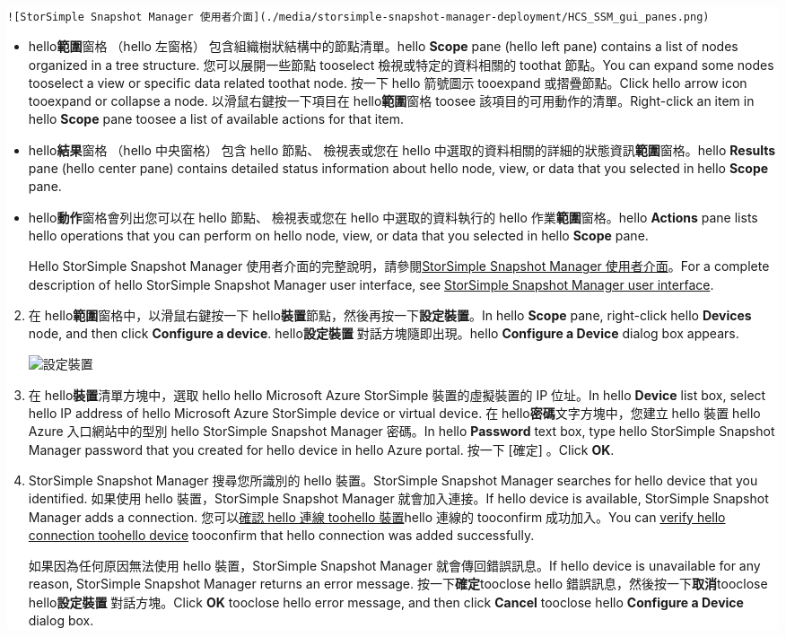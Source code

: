     ![StorSimple Snapshot Manager 使用者介面](./media/storsimple-snapshot-manager-deployment/HCS_SSM_gui_panes.png)
   
   * <span data-ttu-id="0c0ac-171">hello**範圍**窗格 （hello 左窗格） 包含組織樹狀結構中的節點清單。</span><span class="sxs-lookup"><span data-stu-id="0c0ac-171">hello **Scope** pane (hello left pane) contains a list of nodes organized in a tree structure.</span></span> <span data-ttu-id="0c0ac-172">您可以展開一些節點 tooselect 檢視或特定的資料相關的 toothat 節點。</span><span class="sxs-lookup"><span data-stu-id="0c0ac-172">You can expand some nodes tooselect a view or specific data related toothat node.</span></span> <span data-ttu-id="0c0ac-173">按一下 hello 箭號圖示 tooexpand 或摺疊節點。</span><span class="sxs-lookup"><span data-stu-id="0c0ac-173">Click hello arrow icon tooexpand or collapse a node.</span></span> <span data-ttu-id="0c0ac-174">以滑鼠右鍵按一下項目在 hello**範圍**窗格 toosee 該項目的可用動作的清單。</span><span class="sxs-lookup"><span data-stu-id="0c0ac-174">Right-click an item in hello **Scope** pane toosee a list of available actions for that item.</span></span>
   * <span data-ttu-id="0c0ac-175">hello**結果**窗格 （hello 中央窗格） 包含 hello 節點、 檢視表或您在 hello 中選取的資料相關的詳細的狀態資訊**範圍**窗格。</span><span class="sxs-lookup"><span data-stu-id="0c0ac-175">hello **Results** pane (hello center pane) contains detailed status information about hello node, view, or data that you selected in hello **Scope** pane.</span></span>
   * <span data-ttu-id="0c0ac-176">hello**動作**窗格會列出您可以在 hello 節點、 檢視表或您在 hello 中選取的資料執行的 hello 作業**範圍**窗格。</span><span class="sxs-lookup"><span data-stu-id="0c0ac-176">hello **Actions** pane lists hello operations that you can perform on hello node, view, or data that you selected in hello **Scope** pane.</span></span>
     
     <span data-ttu-id="0c0ac-177">Hello StorSimple Snapshot Manager 使用者介面的完整說明，請參閱[StorSimple Snapshot Manager 使用者介面](storsimple-use-snapshot-manager.md)。</span><span class="sxs-lookup"><span data-stu-id="0c0ac-177">For a complete description of hello StorSimple Snapshot Manager user interface, see [StorSimple Snapshot Manager user interface](storsimple-use-snapshot-manager.md).</span></span>
2. <span data-ttu-id="0c0ac-178">在 hello**範圍**窗格中，以滑鼠右鍵按一下 hello**裝置**節點，然後再按一下**設定裝置**。</span><span class="sxs-lookup"><span data-stu-id="0c0ac-178">In hello **Scope** pane, right-click hello **Devices** node, and then click **Configure a device**.</span></span> <span data-ttu-id="0c0ac-179">hello**設定裝置** 對話方塊隨即出現。</span><span class="sxs-lookup"><span data-stu-id="0c0ac-179">hello **Configure a Device** dialog box appears.</span></span>
   
    ![設定裝置](./media/storsimple-snapshot-manager-deployment/HCS_SSM_config_device.png) 
3. <span data-ttu-id="0c0ac-181">在 hello**裝置**清單方塊中，選取 hello hello Microsoft Azure StorSimple 裝置的虛擬裝置的 IP 位址。</span><span class="sxs-lookup"><span data-stu-id="0c0ac-181">In hello **Device** list box, select hello IP address of hello Microsoft Azure StorSimple device or virtual device.</span></span> <span data-ttu-id="0c0ac-182">在 hello**密碼**文字方塊中，您建立 hello 裝置 hello Azure 入口網站中的型別 hello StorSimple Snapshot Manager 密碼。</span><span class="sxs-lookup"><span data-stu-id="0c0ac-182">In hello **Password** text box, type hello StorSimple Snapshot Manager password that you created for hello device in hello Azure portal.</span></span> <span data-ttu-id="0c0ac-183">按一下 [確定] 。</span><span class="sxs-lookup"><span data-stu-id="0c0ac-183">Click **OK**.</span></span>
4. <span data-ttu-id="0c0ac-184">StorSimple Snapshot Manager 搜尋您所識別的 hello 裝置。</span><span class="sxs-lookup"><span data-stu-id="0c0ac-184">StorSimple Snapshot Manager searches for hello device that you identified.</span></span> <span data-ttu-id="0c0ac-185">如果使用 hello 裝置，StorSimple Snapshot Manager 就會加入連接。</span><span class="sxs-lookup"><span data-stu-id="0c0ac-185">If hello device is available, StorSimple Snapshot Manager adds a connection.</span></span> <span data-ttu-id="0c0ac-186">您可以[確認 hello 連線 toohello 裝置](#to-verify-the-connection)hello 連線的 tooconfirm 成功加入。</span><span class="sxs-lookup"><span data-stu-id="0c0ac-186">You can [verify hello connection toohello device](#to-verify-the-connection) tooconfirm that hello connection was added successfully.</span></span>
   
    <span data-ttu-id="0c0ac-187">如果因為任何原因無法使用 hello 裝置，StorSimple Snapshot Manager 就會傳回錯誤訊息。</span><span class="sxs-lookup"><span data-stu-id="0c0ac-187">If hello device is unavailable for any reason, StorSimple Snapshot Manager returns an error message.</span></span> <span data-ttu-id="0c0ac-188">按一下**確定**tooclose hello 錯誤訊息，然後按一下**取消**tooclose hello**設定裝置** 對話方塊。</span><span class="sxs-lookup"><span data-stu-id="0c0ac-188">Click **OK** tooclose hello error message, and then click **Cancel** tooclose hello **Configure a Device** dialog box.</span></span>